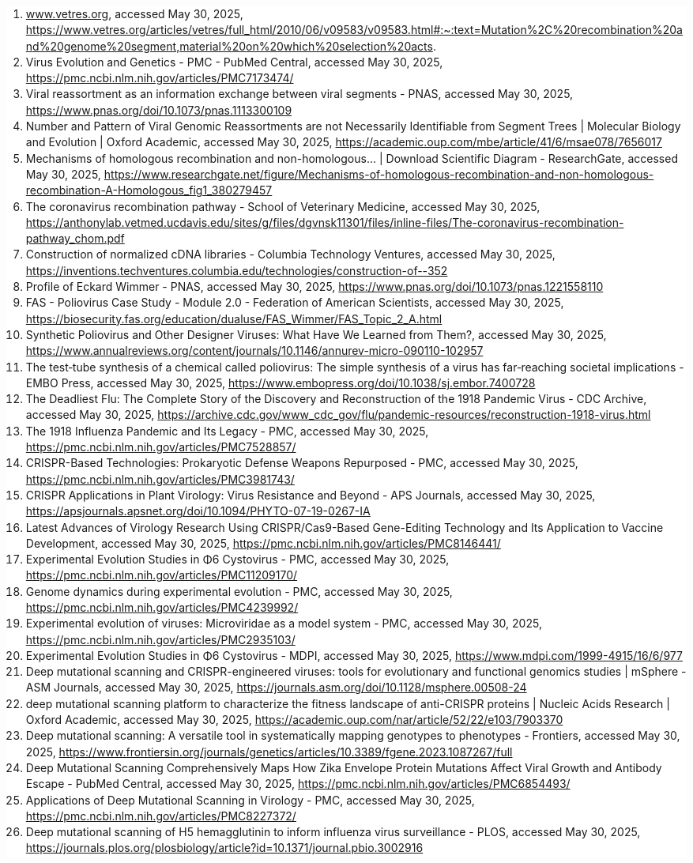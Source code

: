 1. www.vetres.org, accessed May 30, 2025, https://www.vetres.org/articles/vetres/full_html/2010/06/v09583/v09583.html#:~:text=Mutation%2C%20recombination%20and%20genome%20segment,material%20on%20which%20selection%20acts.
2. Virus Evolution and Genetics - PMC - PubMed Central, accessed May 30, 2025, https://pmc.ncbi.nlm.nih.gov/articles/PMC7173474/
3. Viral reassortment as an information exchange between viral segments - PNAS, accessed May 30, 2025, https://www.pnas.org/doi/10.1073/pnas.1113300109
4. Number and Pattern of Viral Genomic Reassortments are not Necessarily Identifiable from Segment Trees | Molecular Biology and Evolution | Oxford Academic, accessed May 30, 2025, https://academic.oup.com/mbe/article/41/6/msae078/7656017
5. Mechanisms of homologous recombination and non-homologous... | Download Scientific Diagram - ResearchGate, accessed May 30, 2025, https://www.researchgate.net/figure/Mechanisms-of-homologous-recombination-and-non-homologous-recombination-A-Homologous_fig1_380279457
6. The coronavirus recombination pathway - School of Veterinary Medicine, accessed May 30, 2025, https://anthonylab.vetmed.ucdavis.edu/sites/g/files/dgvnsk11301/files/inline-files/The-coronavirus-recombination-pathway_chom.pdf
7. Construction of normalized cDNA libraries - Columbia Technology Ventures, accessed May 30, 2025, https://inventions.techventures.columbia.edu/technologies/construction-of--352
8. Profile of Eckard Wimmer - PNAS, accessed May 30, 2025, https://www.pnas.org/doi/10.1073/pnas.1221558110
9. FAS - Poliovirus Case Study - Module 2.0 - Federation of American Scientists, accessed May 30, 2025, https://biosecurity.fas.org/education/dualuse/FAS_Wimmer/FAS_Topic_2_A.html
10. Synthetic Poliovirus and Other Designer Viruses: What Have We Learned from Them?, accessed May 30, 2025, https://www.annualreviews.org/content/journals/10.1146/annurev-micro-090110-102957
11. The test‐tube synthesis of a chemical called poliovirus: The simple synthesis of a virus has far‐reaching societal implications - EMBO Press, accessed May 30, 2025, https://www.embopress.org/doi/10.1038/sj.embor.7400728
12. The Deadliest Flu: The Complete Story of the Discovery and Reconstruction of the 1918 Pandemic Virus - CDC Archive, accessed May 30, 2025, https://archive.cdc.gov/www_cdc_gov/flu/pandemic-resources/reconstruction-1918-virus.html
13. The 1918 Influenza Pandemic and Its Legacy - PMC, accessed May 30, 2025, https://pmc.ncbi.nlm.nih.gov/articles/PMC7528857/
14. CRISPR-Based Technologies: Prokaryotic Defense Weapons Repurposed - PMC, accessed May 30, 2025, https://pmc.ncbi.nlm.nih.gov/articles/PMC3981743/
15. CRISPR Applications in Plant Virology: Virus Resistance and Beyond - APS Journals, accessed May 30, 2025, https://apsjournals.apsnet.org/doi/10.1094/PHYTO-07-19-0267-IA
16. Latest Advances of Virology Research Using CRISPR/Cas9-Based Gene-Editing Technology and Its Application to Vaccine Development, accessed May 30, 2025, https://pmc.ncbi.nlm.nih.gov/articles/PMC8146441/
17. Experimental Evolution Studies in Φ6 Cystovirus - PMC, accessed May 30, 2025, https://pmc.ncbi.nlm.nih.gov/articles/PMC11209170/
18. Genome dynamics during experimental evolution - PMC, accessed May 30, 2025, https://pmc.ncbi.nlm.nih.gov/articles/PMC4239992/
19. Experimental evolution of viruses: Microviridae as a model system - PMC, accessed May 30, 2025, https://pmc.ncbi.nlm.nih.gov/articles/PMC2935103/
20. Experimental Evolution Studies in Φ6 Cystovirus - MDPI, accessed May 30, 2025, https://www.mdpi.com/1999-4915/16/6/977
21. Deep mutational scanning and CRISPR-engineered viruses: tools for evolutionary and functional genomics studies | mSphere - ASM Journals, accessed May 30, 2025, https://journals.asm.org/doi/10.1128/msphere.00508-24
22. deep mutational scanning platform to characterize the fitness landscape of anti-CRISPR proteins | Nucleic Acids Research | Oxford Academic, accessed May 30, 2025, https://academic.oup.com/nar/article/52/22/e103/7903370
23. Deep mutational scanning: A versatile tool in systematically mapping genotypes to phenotypes - Frontiers, accessed May 30, 2025, https://www.frontiersin.org/journals/genetics/articles/10.3389/fgene.2023.1087267/full
24. Deep Mutational Scanning Comprehensively Maps How Zika Envelope Protein Mutations Affect Viral Growth and Antibody Escape - PubMed Central, accessed May 30, 2025, https://pmc.ncbi.nlm.nih.gov/articles/PMC6854493/
25. Applications of Deep Mutational Scanning in Virology - PMC, accessed May 30, 2025, https://pmc.ncbi.nlm.nih.gov/articles/PMC8227372/
26. Deep mutational scanning of H5 hemagglutinin to inform influenza virus surveillance - PLOS, accessed May 30, 2025, https://journals.plos.org/plosbiology/article?id=10.1371/journal.pbio.3002916